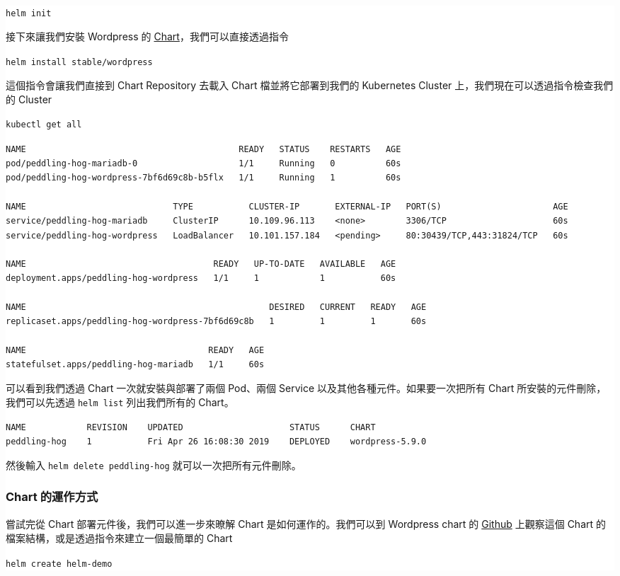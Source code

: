 ```
helm init
```

接下來讓我們安裝 Wordpress 的 [Chart](https://github.com/helm/charts/tree/master/stable/wordpress)，我們可以直接透過指令

```
helm install stable/wordpress
```

這個指令會讓我們直接到 Chart Repository 去載入 Chart 檔並將它部署到我們的 Kubernetes Cluster 上，我們現在可以透過指令檢查我們的 Cluster

```
kubectl get all
```

```
NAME                                          READY   STATUS    RESTARTS   AGE
pod/peddling-hog-mariadb-0                    1/1     Running   0          60s
pod/peddling-hog-wordpress-7bf6d69c8b-b5flx   1/1     Running   1          60s

NAME                             TYPE           CLUSTER-IP       EXTERNAL-IP   PORT(S)                      AGE
service/peddling-hog-mariadb     ClusterIP      10.109.96.113    <none>        3306/TCP                     60s
service/peddling-hog-wordpress   LoadBalancer   10.101.157.184   <pending>     80:30439/TCP,443:31824/TCP   60s

NAME                                     READY   UP-TO-DATE   AVAILABLE   AGE
deployment.apps/peddling-hog-wordpress   1/1     1            1           60s

NAME                                                DESIRED   CURRENT   READY   AGE
replicaset.apps/peddling-hog-wordpress-7bf6d69c8b   1         1         1       60s

NAME                                    READY   AGE
statefulset.apps/peddling-hog-mariadb   1/1     60s
```

可以看到我們透過 Chart 一次就安裝與部署了兩個 Pod、兩個 Service 以及其他各種元件。如果要一次把所有 Chart 所安裝的元件刪除，我們可以先透過 `helm list` 列出我們所有的 Chart。

```
NAME        	REVISION	UPDATED                 	STATUS  	CHART
peddling-hog	1       	Fri Apr 26 16:08:30 2019	DEPLOYED	wordpress-5.9.0
```

然後輸入 `helm delete peddling-hog` 就可以一次把所有元件刪除。

### Chart 的運作方式

嘗試完從 Chart 部署元件後，我們可以進一步來暸解 Chart 是如何運作的。我們可以到 Wordpress chart 的 [Github](https://github.com/helm/charts/tree/master/stable/wordpress) 上觀察這個 Chart 的檔案結構，或是透過指令來建立一個最簡單的 Chart

```
helm create helm-demo
```
